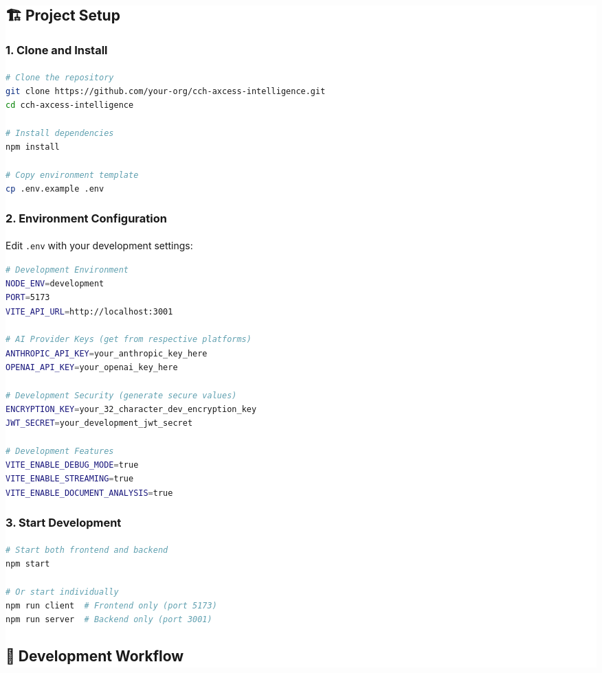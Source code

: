## 🏗️ Project Setup

### 1. Clone and Install

```bash
# Clone the repository
git clone https://github.com/your-org/cch-axcess-intelligence.git
cd cch-axcess-intelligence

# Install dependencies
npm install

# Copy environment template
cp .env.example .env
```

### 2. Environment Configuration

Edit `.env` with your development settings:

```bash
# Development Environment
NODE_ENV=development
PORT=5173
VITE_API_URL=http://localhost:3001

# AI Provider Keys (get from respective platforms)
ANTHROPIC_API_KEY=your_anthropic_key_here
OPENAI_API_KEY=your_openai_key_here

# Development Security (generate secure values)
ENCRYPTION_KEY=your_32_character_dev_encryption_key
JWT_SECRET=your_development_jwt_secret

# Development Features
VITE_ENABLE_DEBUG_MODE=true
VITE_ENABLE_STREAMING=true
VITE_ENABLE_DOCUMENT_ANALYSIS=true
```

### 3. Start Development

```bash
# Start both frontend and backend
npm start

# Or start individually
npm run client  # Frontend only (port 5173)
npm run server  # Backend only (port 3001)
```

## 🔧 Development Workflow
